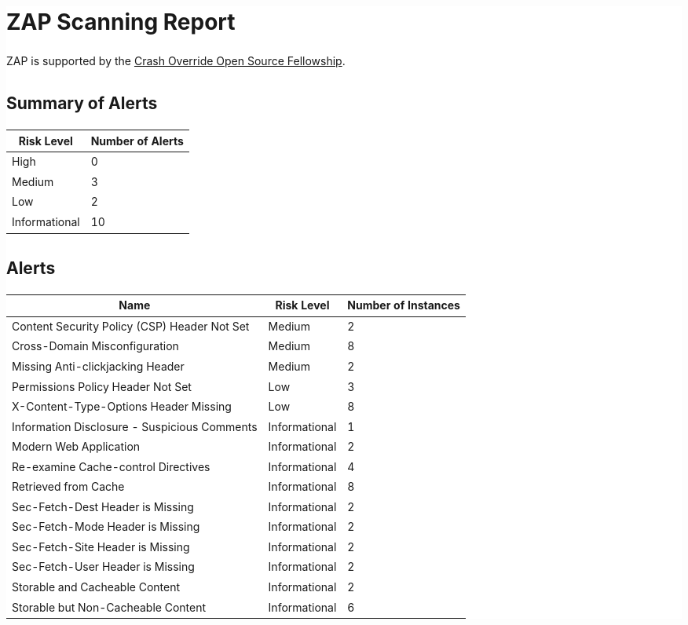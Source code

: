 # ZAP Scanning Report

ZAP is supported by the [Crash Override Open Source Fellowship](https://crashoverride.com/?zap=rep).


## Summary of Alerts

| Risk Level | Number of Alerts |
| --- | --- |
| High | 0 |
| Medium | 3 |
| Low | 2 |
| Informational | 10 |




## Alerts

| Name | Risk Level | Number of Instances |
| --- | --- | --- |
| Content Security Policy (CSP) Header Not Set | Medium | 2 |
| Cross-Domain Misconfiguration | Medium | 8 |
| Missing Anti-clickjacking Header | Medium | 2 |
| Permissions Policy Header Not Set | Low | 3 |
| X-Content-Type-Options Header Missing | Low | 8 |
| Information Disclosure - Suspicious Comments | Informational | 1 |
| Modern Web Application | Informational | 2 |
| Re-examine Cache-control Directives | Informational | 4 |
| Retrieved from Cache | Informational | 8 |
| Sec-Fetch-Dest Header is Missing | Informational | 2 |
| Sec-Fetch-Mode Header is Missing | Informational | 2 |
| Sec-Fetch-Site Header is Missing | Informational | 2 |
| Sec-Fetch-User Header is Missing | Informational | 2 |
| Storable and Cacheable Content | Informational | 2 |
| Storable but Non-Cacheable Content | Informational | 6 |

